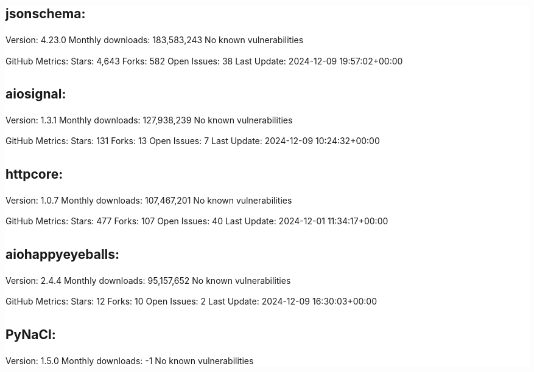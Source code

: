 jsonschema:
-------------------
Version: 4.23.0
Monthly downloads: 183,583,243
No known vulnerabilities

GitHub Metrics:
Stars: 4,643
Forks: 582
Open Issues: 38
Last Update: 2024-12-09 19:57:02+00:00

aiosignal:
-------------------
Version: 1.3.1
Monthly downloads: 127,938,239
No known vulnerabilities

GitHub Metrics:
Stars: 131
Forks: 13
Open Issues: 7
Last Update: 2024-12-09 10:24:32+00:00

httpcore:
-------------------
Version: 1.0.7
Monthly downloads: 107,467,201
No known vulnerabilities

GitHub Metrics:
Stars: 477
Forks: 107
Open Issues: 40
Last Update: 2024-12-01 11:34:17+00:00

aiohappyeyeballs:
-------------------
Version: 2.4.4
Monthly downloads: 95,157,652
No known vulnerabilities

GitHub Metrics:
Stars: 12
Forks: 10
Open Issues: 2
Last Update: 2024-12-09 16:30:03+00:00

PyNaCl:
-------------------
Version: 1.5.0
Monthly downloads: -1
No known vulnerabilities
